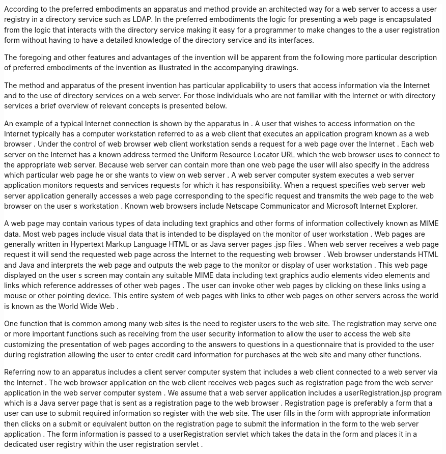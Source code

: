 According to the preferred embodiments an apparatus and method provide an architected way for a web server to access a user registry in a directory service such as LDAP. In the preferred embodiments the logic for presenting a web page is encapsulated from the logic that interacts with the directory service making it easy for a programmer to make changes to the a user registration form without having to have a detailed knowledge of the directory service and its interfaces.

The foregoing and other features and advantages of the invention will be apparent from the following more particular description of preferred embodiments of the invention as illustrated in the accompanying drawings.

The method and apparatus of the present invention has particular applicability to users that access information via the Internet and to the use of directory services on a web server. For those individuals who are not familiar with the Internet or with directory services a brief overview of relevant concepts is presented below.

An example of a typical Internet connection is shown by the apparatus in . A user that wishes to access information on the Internet typically has a computer workstation referred to as a web client that executes an application program known as a web browser . Under the control of web browser web client workstation sends a request for a web page over the Internet . Each web server on the Internet has a known address termed the Uniform Resource Locator URL which the web browser uses to connect to the appropriate web server. Because web server can contain more than one web page the user will also specify in the address which particular web page he or she wants to view on web server . A web server computer system executes a web server application monitors requests and services requests for which it has responsibility. When a request specifies web server web server application generally accesses a web page corresponding to the specific request and transmits the web page to the web browser on the user s workstation . Known web browsers include Netscape Communicator and Microsoft Internet Explorer.

A web page may contain various types of data including text graphics and other forms of information collectively known as MIME data. Most web pages include visual data that is intended to be displayed on the monitor of user workstation . Web pages are generally written in Hypertext Markup Language HTML or as Java server pages .jsp files . When web server receives a web page request it will send the requested web page across the Internet to the requesting web browser . Web browser understands HTML and Java and interprets the web page and outputs the web page to the monitor or display of user workstation . This web page displayed on the user s screen may contain any suitable MIME data including text graphics audio elements video elements and links which reference addresses of other web pages . The user can invoke other web pages by clicking on these links using a mouse or other pointing device. This entire system of web pages with links to other web pages on other servers across the world is known as the World Wide Web .

One function that is common among many web sites is the need to register users to the web site. The registration may serve one or more important functions such as receiving from the user security information to allow the user to access the web site customizing the presentation of web pages according to the answers to questions in a questionnaire that is provided to the user during registration allowing the user to enter credit card information for purchases at the web site and many other functions.

Referring now to an apparatus includes a client server computer system that includes a web client connected to a web server via the Internet . The web browser application on the web client receives web pages such as registration page from the web server application in the web server computer system . We assume that a web server application includes a userRegistration.jsp program which is a Java server page that is sent as a registration page to the web browser . Registration page is preferably a form that a user can use to submit required information so register with the web site. The user fills in the form with appropriate information then clicks on a submit or equivalent button on the registration page to submit the information in the form to the web server application . The form information is passed to a userRegistration servlet which takes the data in the form and places it in a dedicated user registry within the user registration servlet .
